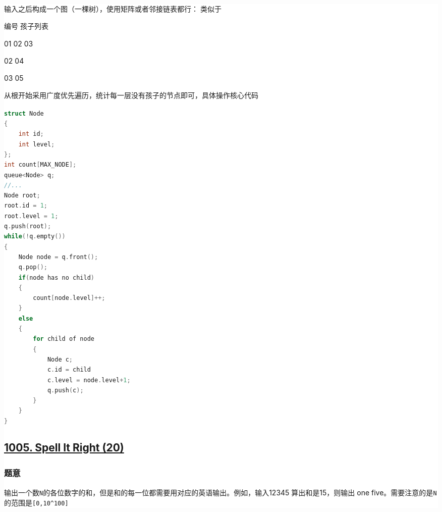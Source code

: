 输入之后构成一个图（一棵树），使用矩阵或者邻接链表都行：
类似于

编号 孩子列表


01	02	03

02	04

03 	05

从根开始采用广度优先遍历，统计每一层没有孩子的节点即可，具体操作核心代码
``` c++
struct Node
{
	int id;
	int level;
};
int count[MAX_NODE];
queue<Node> q;
//...
Node root;
root.id = 1;
root.level = 1;
q.push(root);
while(!q.empty())
{
	Node node = q.front();
	q.pop();
	if(node has no child)
	{
		count[node.level]++;
	}
	else
	{
		for child of node
		{
			Node c;
			c.id = child
			c.level = node.level+1;
			q.push(c);
		}
	}
}
```

## [1005. Spell It Right (20)](http://pat.zju.edu.cn/contests/pat-a-practise/1005 "1005")

### 题意

输出一个数`N`的各位数字的和，但是和的每一位都需要用对应的英语输出。例如，输入12345 算出和是15，则输出 one five。需要注意的是`N`的范围是`[0,10^100]`
